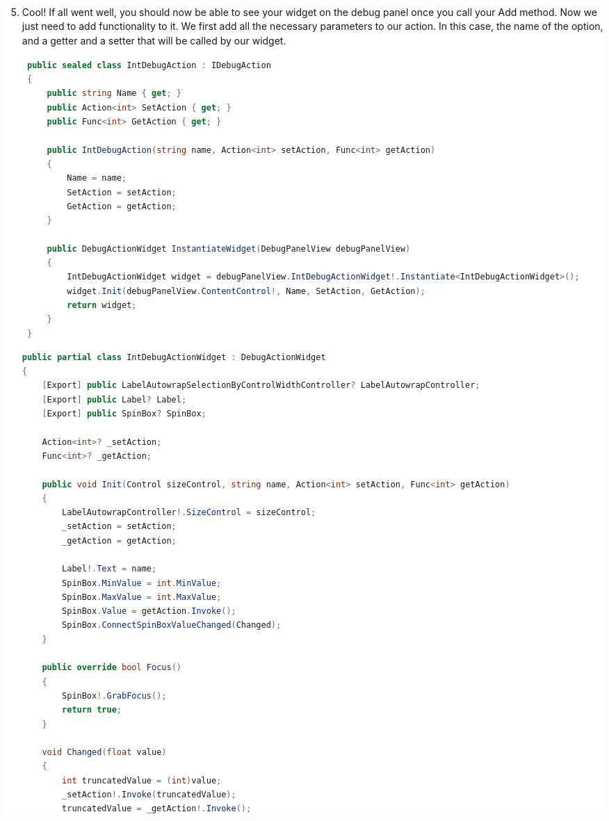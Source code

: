 5. Cool! If all went well, you should now be able to see your widget on the debug panel once you call your Add method. Now we just need to add functionality to it.
We first add all the necessary parameters to our action. In this case, the name of the option, and a getter and a setter that will be called by our widget.

   ```csharp
    public sealed class IntDebugAction : IDebugAction
    {
        public string Name { get; }
        public Action<int> SetAction { get; }
        public Func<int> GetAction { get; }
    
        public IntDebugAction(string name, Action<int> setAction, Func<int> getAction)
        {
            Name = name;
            SetAction = setAction;
            GetAction = getAction;
        }
    
        public DebugActionWidget InstantiateWidget(DebugPanelView debugPanelView)
        {
            IntDebugActionWidget widget = debugPanelView.IntDebugActionWidget!.Instantiate<IntDebugActionWidget>();
            widget.Init(debugPanelView.ContentControl!, Name, SetAction, GetAction);
            return widget;
        }
    }
    ```

    ```csharp
    public partial class IntDebugActionWidget : DebugActionWidget
    {
        [Export] public LabelAutowrapSelectionByControlWidthController? LabelAutowrapController;
        [Export] public Label? Label;
        [Export] public SpinBox? SpinBox;
    
        Action<int>? _setAction;
        Func<int>? _getAction;
    
        public void Init(Control sizeControl, string name, Action<int> setAction, Func<int> getAction)
        {
            LabelAutowrapController!.SizeControl = sizeControl;
            _setAction = setAction;
            _getAction = getAction;
        
            Label!.Text = name;
            SpinBox.MinValue = int.MinValue;
            SpinBox.MaxValue = int.MaxValue;
            SpinBox.Value = getAction.Invoke();
            SpinBox.ConnectSpinBoxValueChanged(Changed);
        }
    
        public override bool Focus()
        {
            SpinBox!.GrabFocus();
            return true;
        }

        void Changed(float value)
        {
            int truncatedValue = (int)value;
            _setAction!.Invoke(truncatedValue);
            truncatedValue = _getAction!.Invoke();
   ```